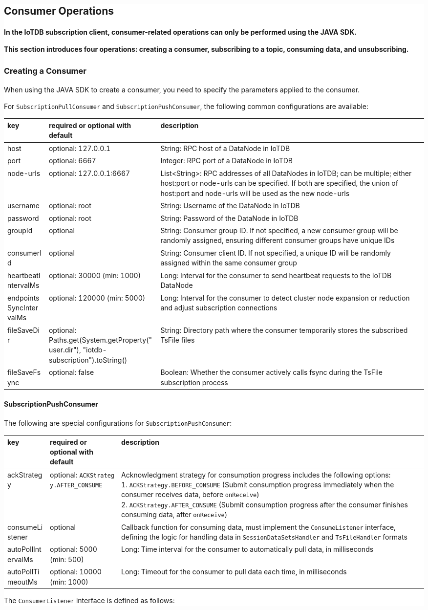 ## Consumer Operations

**In the IoTDB subscription client, consumer-related operations can only be performed using the JAVA SDK.**

**This section introduces four operations: creating a consumer, subscribing to a topic, consuming data, and unsubscribing.**

### Creating a Consumer

When using the JAVA SDK to create a consumer, you need to specify the parameters applied to the consumer.

For `SubscriptionPullConsumer` and `SubscriptionPushConsumer`, the following common configurations are available:

| key                     | **required or optional with default**                        | description                                                  |
| :---------------------- | :----------------------------------------------------------- | :----------------------------------------------------------- |
| host                    | optional: 127.0.0.1                                          | String: RPC host of a DataNode in IoTDB                      |
| port                    | optional: 6667                                               | Integer: RPC port of a DataNode in IoTDB                     |
| node-urls               | optional: 127.0.0.1:6667                                     | List\<String\>: RPC addresses of all DataNodes in IoTDB; can be multiple; either host:port or node-urls can be specified. If both are specified, the union of host:port and node-urls will be used as the new node-urls |
| username                | optional: root                                               | String: Username of the DataNode in IoTDB                    |
| password                | optional: root                                               | String: Password of the DataNode in IoTDB                    |
| groupId                 | optional                                                     | String: Consumer group ID. If not specified, a new consumer group will be randomly assigned, ensuring different consumer groups have unique IDs |
| consumerId              | optional                                                     | String: Consumer client ID. If not specified, a unique ID will be randomly assigned within the same consumer group |
| heartbeatIntervalMs     | optional: 30000 (min: 1000)                                  | Long: Interval for the consumer to send heartbeat requests to the IoTDB DataNode |
| endpointsSyncIntervalMs | optional: 120000 (min: 5000)                                 | Long: Interval for the consumer to detect cluster node expansion or reduction and adjust subscription connections |
| fileSaveDir             | optional: Paths.get(System.getProperty("user.dir"), "iotdb-subscription").toString() | String: Directory path where the consumer temporarily stores the subscribed TsFile files |
| fileSaveFsync           | optional: false                                              | Boolean: Whether the consumer actively calls fsync during the TsFile subscription process |

#### SubscriptionPushConsumer

The following are special configurations for `SubscriptionPushConsumer`:

| key                | **required or optional with default** | description                                                  |
| :----------------- | :------------------------------------ | :----------------------------------------------------------- |
| ackStrategy        | optional: `ACKStrategy.AFTER_CONSUME` | Acknowledgment strategy for consumption progress includes the following options:<br>1. `ACKStrategy.BEFORE_CONSUME` (Submit consumption progress immediately when the consumer receives data, before `onReceive`)<br>2. `ACKStrategy.AFTER_CONSUME` (Submit consumption progress after the consumer finishes consuming data, after `onReceive`) |
| consumeListener    | optional                              | Callback function for consuming data, must implement the `ConsumeListener` interface, defining the logic for handling data in `SessionDataSetsHandler` and `TsFileHandler` formats |
| autoPollIntervalMs | optional: 5000 (min: 500)             | Long: Time interval for the consumer to automatically pull data, in milliseconds |
| autoPollTimeoutMs  | optional: 10000 (min: 1000)           | Long: Timeout for the consumer to pull data each time, in milliseconds |

The `ConsumerListener` interface is defined as follows:
